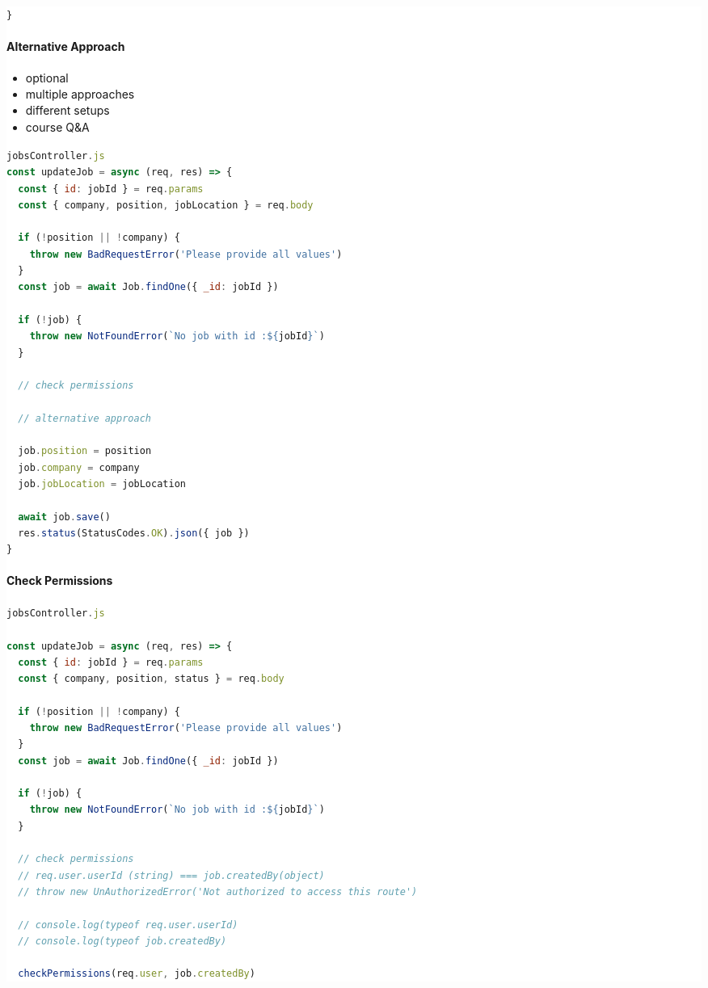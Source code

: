 ```js
}
```

#### Alternative Approach

- optional
- multiple approaches
- different setups
- course Q&A

```js
jobsController.js
const updateJob = async (req, res) => {
  const { id: jobId } = req.params
  const { company, position, jobLocation } = req.body

  if (!position || !company) {
    throw new BadRequestError('Please provide all values')
  }
  const job = await Job.findOne({ _id: jobId })

  if (!job) {
    throw new NotFoundError(`No job with id :${jobId}`)
  }

  // check permissions

  // alternative approach

  job.position = position
  job.company = company
  job.jobLocation = jobLocation

  await job.save()
  res.status(StatusCodes.OK).json({ job })
}
```

#### Check Permissions

```js
jobsController.js

const updateJob = async (req, res) => {
  const { id: jobId } = req.params
  const { company, position, status } = req.body

  if (!position || !company) {
    throw new BadRequestError('Please provide all values')
  }
  const job = await Job.findOne({ _id: jobId })

  if (!job) {
    throw new NotFoundError(`No job with id :${jobId}`)
  }

  // check permissions
  // req.user.userId (string) === job.createdBy(object)
  // throw new UnAuthorizedError('Not authorized to access this route')

  // console.log(typeof req.user.userId)
  // console.log(typeof job.createdBy)

  checkPermissions(req.user, job.createdBy)

```